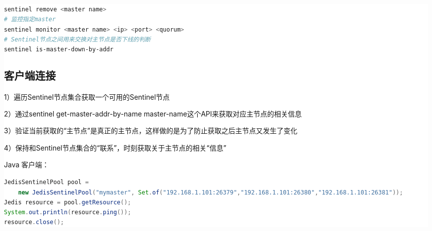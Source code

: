 ```sh
sentinel remove <master name>
# 监控指定master
sentinel monitor <master name> <ip> <port> <quorum>
# Sentinel节点之间用来交换对主节点是否下线的判断
sentinel is-master-down-by-addr
```

## 客户端连接

1）遍历Sentinel节点集合获取一个可用的Sentinel节点

2）通过sentinel get-master-addr-by-name master-name这个API来获取对应主节点的相关信息

3）验证当前获取的“主节点”是真正的主节点，这样做的是为了防止获取之后主节点又发生了变化

4）保持和Sentinel节点集合的“联系”，时刻获取关于主节点的相关“信息”

Java 客户端：

```java
JedisSentinelPool pool =
    new JedisSentinelPool("mymaster", Set.of("192.168.1.101:26379","192.168.1.101:26380","192.168.1.101:26381"));
Jedis resource = pool.getResource();
System.out.println(resource.ping());
resource.close();
```
